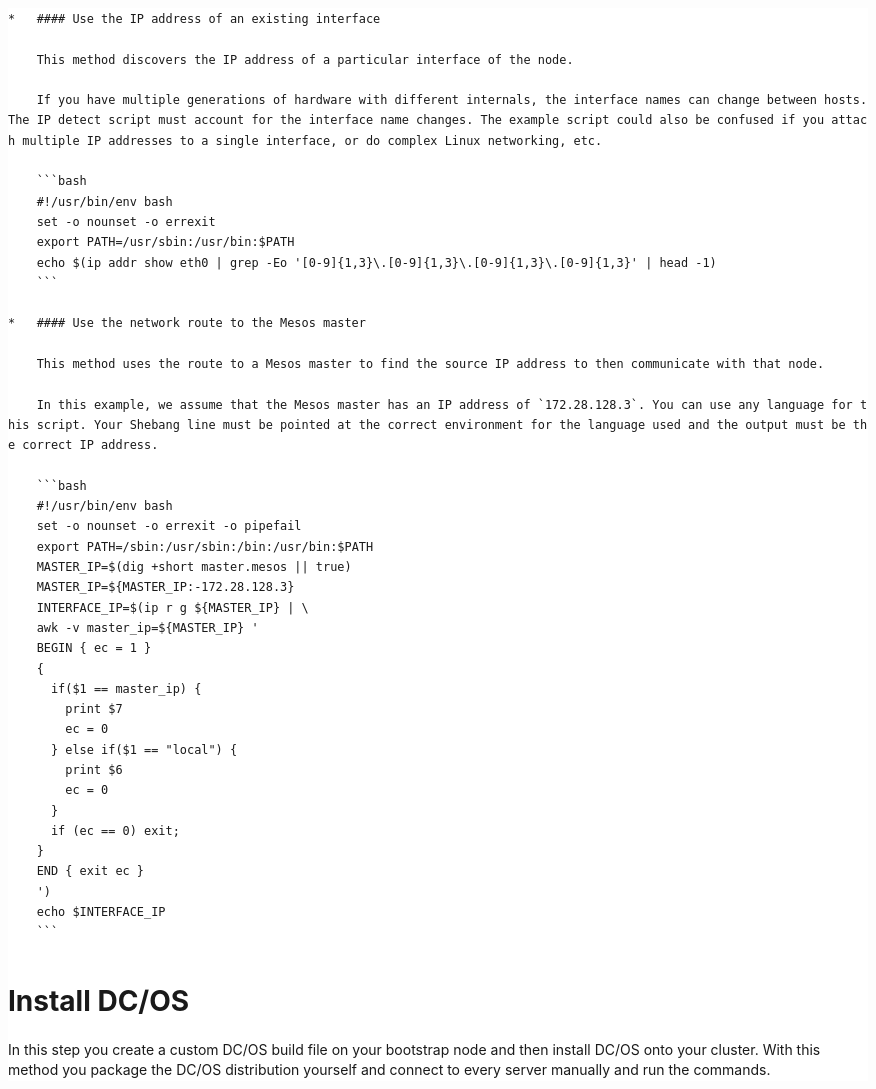     *   #### Use the IP address of an existing interface
    
        This method discovers the IP address of a particular interface of the node.
    
        If you have multiple generations of hardware with different internals, the interface names can change between hosts. The IP detect script must account for the interface name changes. The example script could also be confused if you attach multiple IP addresses to a single interface, or do complex Linux networking, etc.
    
        ```bash
        #!/usr/bin/env bash
        set -o nounset -o errexit
        export PATH=/usr/sbin:/usr/bin:$PATH
        echo $(ip addr show eth0 | grep -Eo '[0-9]{1,3}\.[0-9]{1,3}\.[0-9]{1,3}\.[0-9]{1,3}' | head -1)
        ```
    
    *   #### Use the network route to the Mesos master
    
        This method uses the route to a Mesos master to find the source IP address to then communicate with that node.
    
        In this example, we assume that the Mesos master has an IP address of `172.28.128.3`. You can use any language for this script. Your Shebang line must be pointed at the correct environment for the language used and the output must be the correct IP address.
    
        ```bash
        #!/usr/bin/env bash
        set -o nounset -o errexit -o pipefail
        export PATH=/sbin:/usr/sbin:/bin:/usr/bin:$PATH
        MASTER_IP=$(dig +short master.mesos || true)
        MASTER_IP=${MASTER_IP:-172.28.128.3}
        INTERFACE_IP=$(ip r g ${MASTER_IP} | \
        awk -v master_ip=${MASTER_IP} '
        BEGIN { ec = 1 }
        {
          if($1 == master_ip) {
            print $7
            ec = 0
          } else if($1 == "local") {
            print $6
            ec = 0
          }
          if (ec == 0) exit;
        }
        END { exit ec }
        ')
        echo $INTERFACE_IP
        ```
    

# Install DC/OS

In this step you create a custom DC/OS build file on your bootstrap node and then install DC/OS onto your cluster. With this method you package the DC/OS distribution yourself and connect to every server manually and run the commands.
